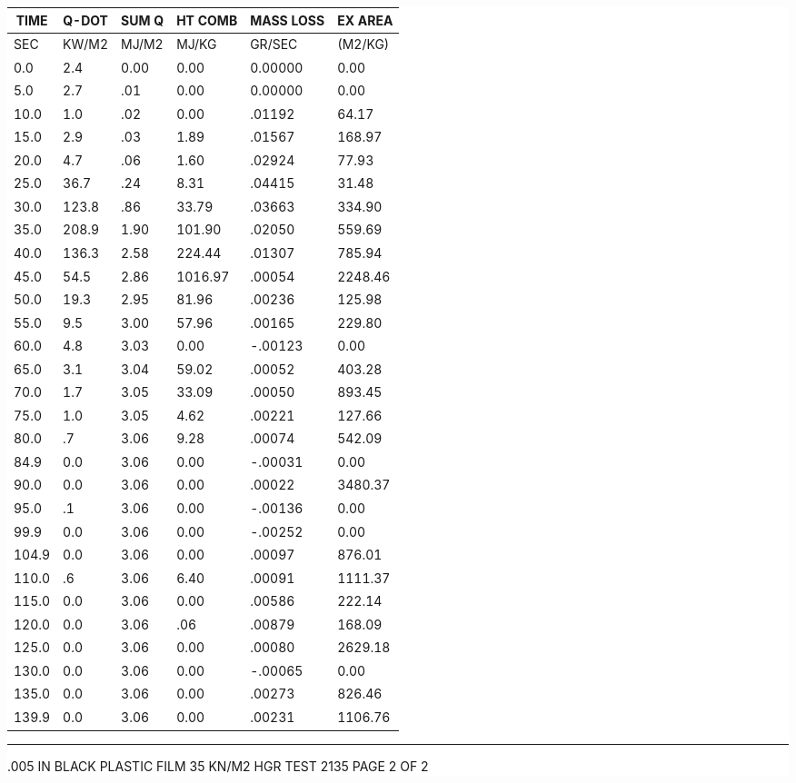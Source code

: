 | TIME | Q-DOT | SUM Q | HT COMB | MASS LOSS | EX AREA |
|------|-------|-------|---------|-----------|---------|
| SEC | KW/M2 | MJ/M2 | MJ/KG | GR/SEC | (M2/KG) |
| 0.0 | 2.4 | 0.00 | 0.00 | 0.00000 | 0.00 |
| 5.0 | 2.7 | .01 | 0.00 | 0.00000 | 0.00 |
| 10.0 | 1.0 | .02 | 0.00 | .01192 | 64.17 |
| 15.0 | 2.9 | .03 | 1.89 | .01567 | 168.97 |
| 20.0 | 4.7 | .06 | 1.60 | .02924 | 77.93 |
| 25.0 | 36.7 | .24 | 8.31 | .04415 | 31.48 |
| 30.0 | 123.8 | .86 | 33.79 | .03663 | 334.90 |
| 35.0 | 208.9 | 1.90 | 101.90 | .02050 | 559.69 |
| 40.0 | 136.3 | 2.58 | 224.44 | .01307 | 785.94 |
| 45.0 | 54.5 | 2.86 | 1016.97 | .00054 | 2248.46 |
| 50.0 | 19.3 | 2.95 | 81.96 | .00236 | 125.98 |
| 55.0 | 9.5 | 3.00 | 57.96 | .00165 | 229.80 |
| 60.0 | 4.8 | 3.03 | 0.00 | -.00123 | 0.00 |
| 65.0 | 3.1 | 3.04 | 59.02 | .00052 | 403.28 |
| 70.0 | 1.7 | 3.05 | 33.09 | .00050 | 893.45 |
| 75.0 | 1.0 | 3.05 | 4.62 | .00221 | 127.66 |
| 80.0 | .7 | 3.06 | 9.28 | .00074 | 542.09 |
| 84.9 | 0.0 | 3.06 | 0.00 | -.00031 | 0.00 |
| 90.0 | 0.0 | 3.06 | 0.00 | .00022 | 3480.37 |
| 95.0 | .1 | 3.06 | 0.00 | -.00136 | 0.00 |
| 99.9 | 0.0 | 3.06 | 0.00 | -.00252 | 0.00 |
| 104.9 | 0.0 | 3.06 | 0.00 | .00097 | 876.01 |
| 110.0 | .6 | 3.06 | 6.40 | .00091 | 1111.37 |
| 115.0 | 0.0 | 3.06 | 0.00 | .00586 | 222.14 |
| 120.0 | 0.0 | 3.06 | .06 | .00879 | 168.09 |
| 125.0 | 0.0 | 3.06 | 0.00 | .00080 | 2629.18 |
| 130.0 | 0.0 | 3.06 | 0.00 | -.00065 | 0.00 |
| 135.0 | 0.0 | 3.06 | 0.00 | .00273 | 826.46 |
| 139.9 | 0.0 | 3.06 | 0.00 | .00231 | 1106.76 |
---
.005 IN BLACK PLASTIC FILM    35 KN/M2    HGR    TEST 2135
PAGE 2 OF 2
